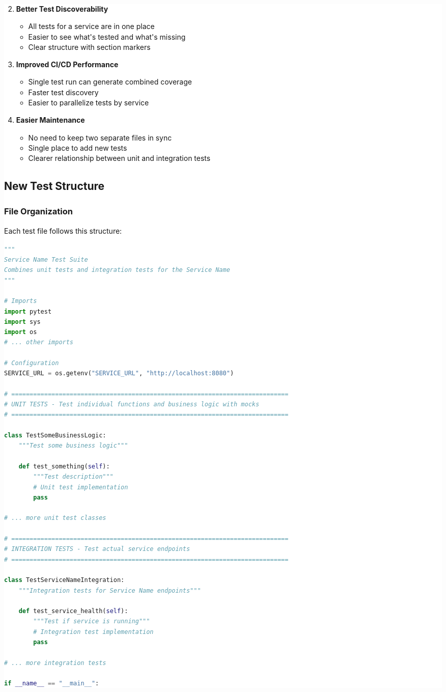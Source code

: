 2. **Better Test Discoverability**
   - All tests for a service are in one place
   - Easier to see what's tested and what's missing
   - Clear structure with section markers

3. **Improved CI/CD Performance**
   - Single test run can generate combined coverage
   - Faster test discovery
   - Easier to parallelize tests by service

4. **Easier Maintenance**
   - No need to keep two separate files in sync
   - Single place to add new tests
   - Clearer relationship between unit and integration tests

## New Test Structure

### File Organization

Each test file follows this structure:

```python
"""
Service Name Test Suite
Combines unit tests and integration tests for the Service Name
"""

# Imports
import pytest
import sys
import os
# ... other imports

# Configuration
SERVICE_URL = os.getenv("SERVICE_URL", "http://localhost:8080")

# ============================================================================
# UNIT TESTS - Test individual functions and business logic with mocks
# ============================================================================

class TestSomeBusinessLogic:
    """Test some business logic"""

    def test_something(self):
        """Test description"""
        # Unit test implementation
        pass

# ... more unit test classes

# ============================================================================
# INTEGRATION TESTS - Test actual service endpoints
# ============================================================================

class TestServiceNameIntegration:
    """Integration tests for Service Name endpoints"""

    def test_service_health(self):
        """Test if service is running"""
        # Integration test implementation
        pass

# ... more integration tests

if __name__ == "__main__":
```